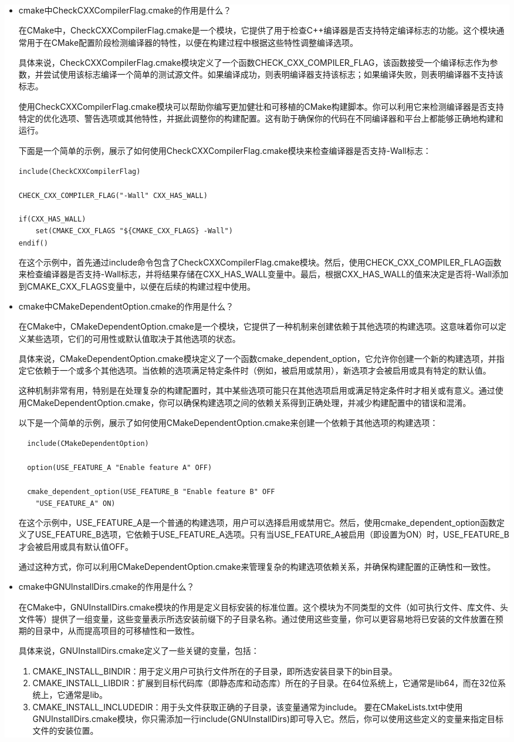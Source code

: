 
- cmake中CheckCXXCompilerFlag.cmake的作用是什么？

  在CMake中，CheckCXXCompilerFlag.cmake是一个模块，它提供了用于检查C++编译器是否支持特定编译标志的功能。这个模块通常用于在CMake配置阶段检测编译器的特性，以便在构建过程中根据这些特性调整编译选项。

  具体来说，CheckCXXCompilerFlag.cmake模块定义了一个函数CHECK_CXX_COMPILER_FLAG，该函数接受一个编译标志作为参数，并尝试使用该标志编译一个简单的测试源文件。如果编译成功，则表明编译器支持该标志；如果编译失败，则表明编译器不支持该标志。

  使用CheckCXXCompilerFlag.cmake模块可以帮助你编写更加健壮和可移植的CMake构建脚本。你可以利用它来检测编译器是否支持特定的优化选项、警告选项或其他特性，并据此调整你的构建配置。这有助于确保你的代码在不同编译器和平台上都能够正确地构建和运行。

  下面是一个简单的示例，展示了如何使用CheckCXXCompilerFlag.cmake模块来检查编译器是否支持-Wall标志：

      include(CheckCXXCompilerFlag)  
        
      CHECK_CXX_COMPILER_FLAG("-Wall" CXX_HAS_WALL)  
        
      if(CXX_HAS_WALL)  
          set(CMAKE_CXX_FLAGS "${CMAKE_CXX_FLAGS} -Wall")  
      endif()

  在这个示例中，首先通过include命令包含了CheckCXXCompilerFlag.cmake模块。然后，使用CHECK_CXX_COMPILER_FLAG函数来检查编译器是否支持-Wall标志，并将结果存储在CXX_HAS_WALL变量中。最后，根据CXX_HAS_WALL的值来决定是否将-Wall添加到CMAKE_CXX_FLAGS变量中，以便在后续的构建过程中使用。

- cmake中CMakeDependentOption.cmake的作用是什么？

  在CMake中，CMakeDependentOption.cmake是一个模块，它提供了一种机制来创建依赖于其他选项的构建选项。这意味着你可以定义某些选项，它们的可用性或默认值取决于其他选项的状态。

  具体来说，CMakeDependentOption.cmake模块定义了一个函数cmake_dependent_option，它允许你创建一个新的构建选项，并指定它依赖于一个或多个其他选项。当依赖的选项满足特定条件时（例如，被启用或禁用），新选项才会被启用或具有特定的默认值。

  这种机制非常有用，特别是在处理复杂的构建配置时，其中某些选项可能只在其他选项启用或满足特定条件时才相关或有意义。通过使用CMakeDependentOption.cmake，你可以确保构建选项之间的依赖关系得到正确处理，并减少构建配置中的错误和混淆。

  以下是一个简单的示例，展示了如何使用CMakeDependentOption.cmake来创建一个依赖于其他选项的构建选项：

        include(CMakeDependentOption)  
        
        option(USE_FEATURE_A "Enable feature A" OFF)  
        
        cmake_dependent_option(USE_FEATURE_B "Enable feature B" OFF  
          "USE_FEATURE_A" ON)


  在这个示例中，USE_FEATURE_A是一个普通的构建选项，用户可以选择启用或禁用它。然后，使用cmake_dependent_option函数定义了USE_FEATURE_B选项，它依赖于USE_FEATURE_A选项。只有当USE_FEATURE_A被启用（即设置为ON）时，USE_FEATURE_B才会被启用或具有默认值OFF。

  通过这种方式，你可以利用CMakeDependentOption.cmake来管理复杂的构建选项依赖关系，并确保构建配置的正确性和一致性。


- cmake中GNUInstallDirs.cmake的作用是什么？
  
  在CMake中，GNUInstallDirs.cmake模块的作用是定义目标安装的标准位置。这个模块为不同类型的文件（如可执行文件、库文件、头文件等）提供了一组变量，这些变量表示所选安装前缀下的子目录名称。通过使用这些变量，你可以更容易地将已安装的文件放置在预期的目录中，从而提高项目的可移植性和一致性。

  具体来说，GNUInstallDirs.cmake定义了一些关键的变量，包括：

  1. CMAKE_INSTALL_BINDIR：用于定义用户可执行文件所在的子目录，即所选安装目录下的bin目录。
  2. CMAKE_INSTALL_LIBDIR：扩展到目标代码库（即静态库和动态库）所在的子目录。在64位系统上，它通常是lib64，而在32位系统上，它通常是lib。
  3. CMAKE_INSTALL_INCLUDEDIR：用于头文件获取正确的子目录，该变量通常为include。
  要在CMakeLists.txt中使用GNUInstallDirs.cmake模块，你只需添加一行include(GNUInstallDirs)即可导入它。然后，你可以使用这些定义的变量来指定目标文件的安装位置。
